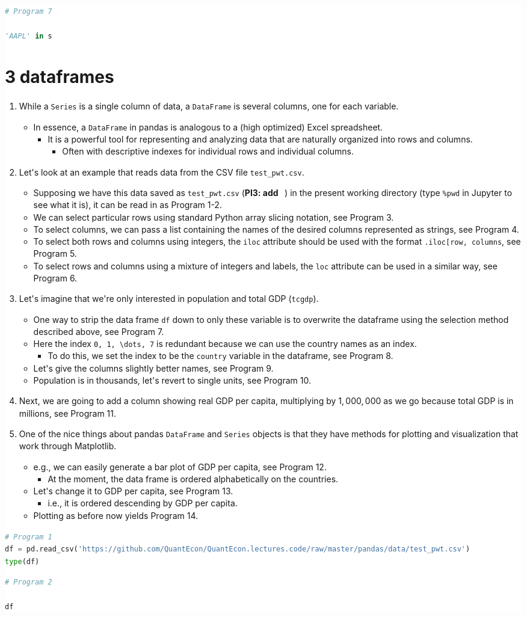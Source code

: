 ```python
# Program 7

'AAPL' in s
```

# 3 dataframes

1. While a `Series` is a single column of data, a `DataFrame` is several columns, one for each variable.
   - In essence, a `DataFrame` in pandas is analogous to a (high optimized) Excel spreadsheet.
     - It is a powerful tool for representing and analyzing data that are naturally organized into rows and columns.
       - Often with descriptive  indexes for individual rows and individual columns.
2. Let's look at an example that reads data from the CSV file `test_pwt.csv`.
   - Supposing we have this data saved as `test_pwt.csv` (**PI3: add ` `**) in the present working directory (type `%pwd` in Jupyter to see what it is), it can be read in as Program 1-2.
   - We can select particular rows using standard Python array slicing notation, see Program 3.
   - To select columns, we can pass a list containing the names of the desired columns represented as strings, see Program 4.
   - To select both rows and columns using integers, the `iloc` attribute should be used with the format `.iloc[row, columns`, see Program 5.
   - To select rows and columns using a mixture of integers and labels, the `loc` attribute can be used in a similar way, see Program 6.
3. Let's imagine that we're only interested in population and total GDP (`tcgdp`).
   - One way to strip the data frame `df` down to only these variable is to overwrite the dataframe using the selection method described above, see Program 7.
   - Here the index `0, 1, \dots, 7` is redundant because we can use the country names as an index.
     - To do this, we set the index to be the `country` variable in the dataframe, see Program 8.
   - Let's give the columns slightly better names, see Program 9.
   - Population is in thousands, let's revert to single units, see Program 10.
4. Next, we are going to add a column showing real GDP per capita, multiplying by $1,000,000$ as we go because total GDP is in millions, see Program 11.

5. One of the nice things about pandas `DataFrame` and `Series` objects is that they have methods for plotting and visualization that work through Matplotlib.
   - e.g., we can easily generate a bar plot of GDP per capita, see Program 12.
     - At the moment, the data frame is ordered alphabetically on the countries.
   - Let's change it to GDP per capita, see Program 13.
     - i.e., it is ordered descending by GDP per capita.
   - Plotting as before now yields Program 14.

```python
# Program 1
df = pd.read_csv('https://github.com/QuantEcon/QuantEcon.lectures.code/raw/master/pandas/data/test_pwt.csv')
type(df)
```

```python
# Program 2

df
```

